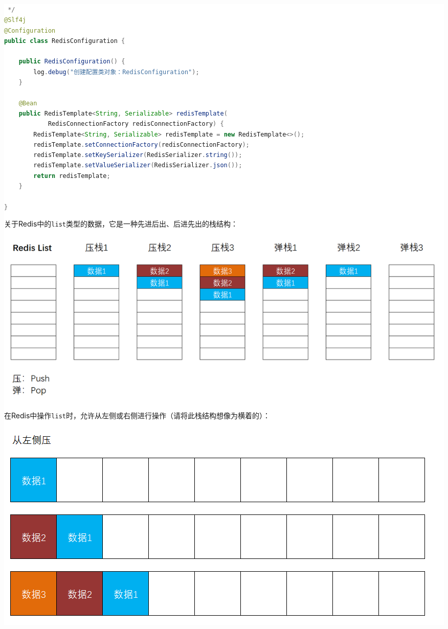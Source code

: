```java
 */
@Slf4j
@Configuration
public class RedisConfiguration {

    public RedisConfiguration() {
        log.debug("创建配置类对象：RedisConfiguration");
    }

    @Bean
    public RedisTemplate<String, Serializable> redisTemplate(
            RedisConnectionFactory redisConnectionFactory) {
        RedisTemplate<String, Serializable> redisTemplate = new RedisTemplate<>();
        redisTemplate.setConnectionFactory(redisConnectionFactory);
        redisTemplate.setKeySerializer(RedisSerializer.string());
        redisTemplate.setValueSerializer(RedisSerializer.json());
        return redisTemplate;
    }

}
```

关于Redis中的`list`类型的数据，它是一种先进后出、后进先出的栈结构：

![image-20221111174239963](images/image-20221111174239963.png)

在Redis中操作`list`时，允许从左侧或右侧进行操作（请将此栈结构想像为横着的）：

![image-20221111174343596](images/image-20221111174343596.png)